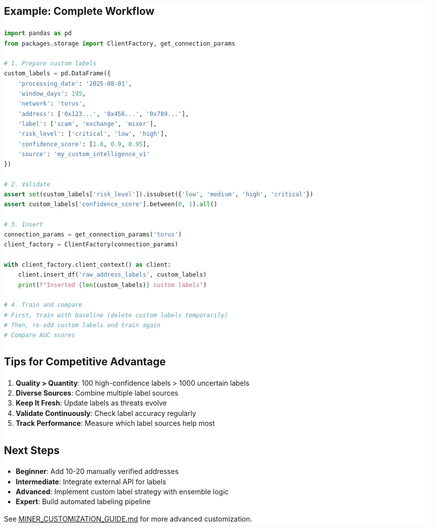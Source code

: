 ## Example: Complete Workflow

```python
import pandas as pd
from packages.storage import ClientFactory, get_connection_params

# 1. Prepare custom labels
custom_labels = pd.DataFrame({
    'processing_date': '2025-08-01',
    'window_days': 195,
    'network': 'torus',
    'address': ['0x123...', '0x456...', '0x789...'],
    'label': ['scam', 'exchange', 'mixer'],
    'risk_level': ['critical', 'low', 'high'],
    'confidence_score': [1.0, 0.9, 0.95],
    'source': 'my_custom_intelligence_v1'
})

# 2. Validate
assert set(custom_labels['risk_level']).issubset({'low', 'medium', 'high', 'critical'})
assert custom_labels['confidence_score'].between(0, 1).all()

# 3. Insert
connection_params = get_connection_params('torus')
client_factory = ClientFactory(connection_params)

with client_factory.client_context() as client:
    client.insert_df('raw_address_labels', custom_labels)
    print(f"Inserted {len(custom_labels)} custom labels")

# 4. Train and compare
# First, train with baseline (delete custom labels temporarily)
# Then, re-add custom labels and train again
# Compare AUC scores
```

## Tips for Competitive Advantage

1. **Quality > Quantity**: 100 high-confidence labels > 1000 uncertain labels
2. **Diverse Sources**: Combine multiple label sources
3. **Keep It Fresh**: Update labels as threats evolve
4. **Validate Continuously**: Check label accuracy regularly
5. **Track Performance**: Measure which label sources help most

## Next Steps

- **Beginner**: Add 10-20 manually verified addresses
- **Intermediate**: Integrate external API for labels
- **Advanced**: Implement custom label strategy with ensemble logic
- **Expert**: Build automated labeling pipeline

See [MINER_CUSTOMIZATION_GUIDE.md](MINER_CUSTOMIZATION_GUIDE.md) for more advanced customization.